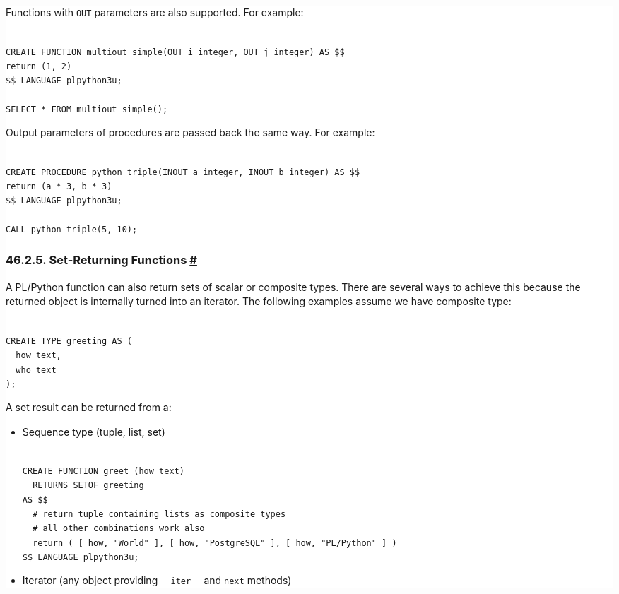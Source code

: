 Functions with `OUT` parameters are also supported. For example:

```

CREATE FUNCTION multiout_simple(OUT i integer, OUT j integer) AS $$
return (1, 2)
$$ LANGUAGE plpython3u;

SELECT * FROM multiout_simple();
```

Output parameters of procedures are passed back the same way. For example:

```

CREATE PROCEDURE python_triple(INOUT a integer, INOUT b integer) AS $$
return (a * 3, b * 3)
$$ LANGUAGE plpython3u;

CALL python_triple(5, 10);
```

### 46.2.5. Set-Returning Functions [#](#PLPYTHON-DATA-SET-RETURNING-FUNCS)

A PL/Python function can also return sets of scalar or composite types. There are several ways to achieve this because the returned object is internally turned into an iterator. The following examples assume we have composite type:

```

CREATE TYPE greeting AS (
  how text,
  who text
);
```

A set result can be returned from a:

*   Sequence type (tuple, list, set)

    ```

    CREATE FUNCTION greet (how text)
      RETURNS SETOF greeting
    AS $$
      # return tuple containing lists as composite types
      # all other combinations work also
      return ( [ how, "World" ], [ how, "PostgreSQL" ], [ how, "PL/Python" ] )
    $$ LANGUAGE plpython3u;
    ```

*   Iterator (any object providing `__iter__` and `next` methods)
